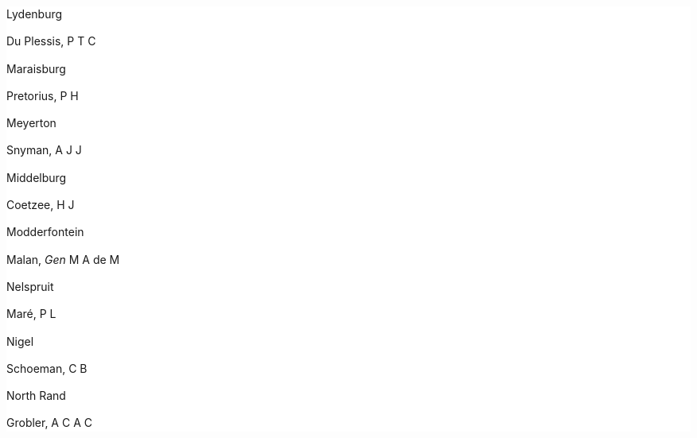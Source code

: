 </tr>

<tr>

<td><p>Lydenburg</p></td>

<td><p>Du Plessis, P T C</p></td>

</tr>

<tr>

<td><p>Maraisburg</p></td>

<td><p>Pretorius, P H</p></td>

</tr>

<tr>

<td><p>Meyerton</p></td>

<td><p>Snyman, A J J</p></td>

</tr>

<tr>

<td><p>Middelburg</p></td>

<td><p>Coetzee, H J</p></td>

</tr>

<tr>

<td><p>Modderfontein</p></td>

<td><p>Malan, <i>Gen</i> M A de M</p></td>

</tr>

<tr>

<td><p>Nelspruit</p></td>

<td><p>Mar&#x00E9;, P L</p></td>

</tr>

<tr>

<td><p>Nigel</p></td>

<td><p>Schoeman, C B</p></td>

</tr>

<tr>

<td><p>North Rand</p></td>

<td><p>Grobler, A C A C</p></td>

</tr>
